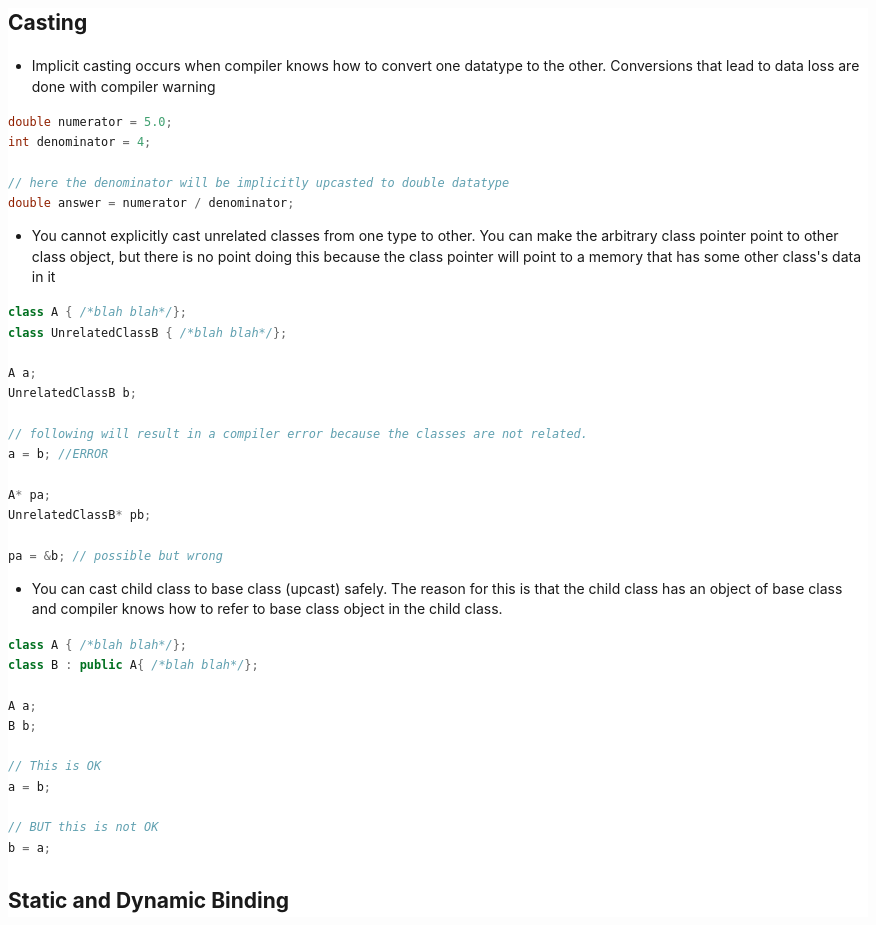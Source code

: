 ## Casting

- Implicit casting occurs when compiler knows how to convert one datatype to the other. Conversions that lead to data loss are done with compiler warning

```cpp
double numerator = 5.0;
int denominator = 4;

// here the denominator will be implicitly upcasted to double datatype
double answer = numerator / denominator;
```

- You cannot explicitly cast unrelated classes from one type to other. You can make the arbitrary class pointer point to other class object, but there is no point doing this because the class pointer will point to a memory that has some other class's data in it

```cpp
class A { /*blah blah*/};
class UnrelatedClassB { /*blah blah*/};

A a;
UnrelatedClassB b;

// following will result in a compiler error because the classes are not related.
a = b; //ERROR

A* pa;
UnrelatedClassB* pb;

pa = &b; // possible but wrong
```

- You can cast child class to base class (upcast) safely. The reason for this is that the child class has an object of base class and compiler knows how to refer to base class object in the child class.

```cpp
class A { /*blah blah*/};
class B : public A{ /*blah blah*/};

A a;
B b;

// This is OK
a = b;

// BUT this is not OK
b = a;

```

## Static and Dynamic Binding
